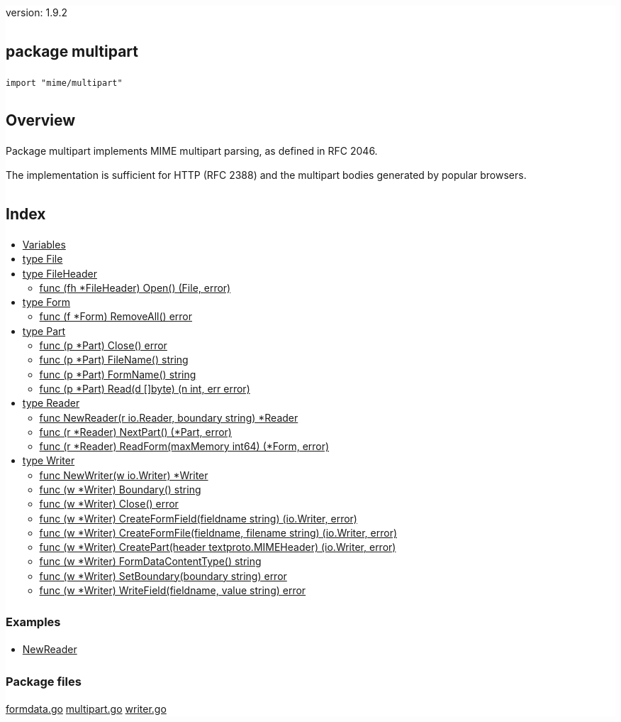 version: 1.9.2
## package multipart

  `import "mime/multipart"`

## Overview

Package multipart implements MIME multipart parsing, as defined in RFC 2046.

The implementation is sufficient for HTTP (RFC 2388) and the multipart bodies
generated by popular browsers.

## Index

- [Variables](#pkg-variables)
- [type File](#File)
- [type FileHeader](#FileHeader)
  - [func (fh *FileHeader) Open() (File, error)](#FileHeader.Open)
- [type Form](#Form)
  - [func (f *Form) RemoveAll() error](#Form.RemoveAll)
- [type Part](#Part)
  - [func (p *Part) Close() error](#Part.Close)
  - [func (p *Part) FileName() string](#Part.FileName)
  - [func (p *Part) FormName() string](#Part.FormName)
  - [func (p *Part) Read(d []byte) (n int, err error)](#Part.Read)
- [type Reader](#Reader)
  - [func NewReader(r io.Reader, boundary string) *Reader](#NewReader)
  - [func (r *Reader) NextPart() (*Part, error)](#Reader.NextPart)
  - [func (r *Reader) ReadForm(maxMemory int64) (*Form, error)](#Reader.ReadForm)
- [type Writer](#Writer)
  - [func NewWriter(w io.Writer) *Writer](#NewWriter)
  - [func (w *Writer) Boundary() string](#Writer.Boundary)
  - [func (w *Writer) Close() error](#Writer.Close)
  - [func (w *Writer) CreateFormField(fieldname string) (io.Writer, error)](#Writer.CreateFormField)
  - [func (w *Writer) CreateFormFile(fieldname, filename string) (io.Writer, error)](#Writer.CreateFormFile)
  - [func (w *Writer) CreatePart(header textproto.MIMEHeader) (io.Writer, error)](#Writer.CreatePart)
  - [func (w *Writer) FormDataContentType() string](#Writer.FormDataContentType)
  - [func (w *Writer) SetBoundary(boundary string) error](#Writer.SetBoundary)
  - [func (w *Writer) WriteField(fieldname, value string) error](#Writer.WriteField)

### Examples

- [NewReader](#example_NewReader)

### Package files
 [formdata.go](//github.com/golang/go/blob/2ea7d3461bb41d0ae12b56ee52d43314bcdb97f9/src/mime/multipart/formdata.go) [multipart.go](//github.com/golang/go/blob/2ea7d3461bb41d0ae12b56ee52d43314bcdb97f9/src/mime/multipart/multipart.go) [writer.go](//github.com/golang/go/blob/2ea7d3461bb41d0ae12b56ee52d43314bcdb97f9/src/mime/multipart/writer.go)
